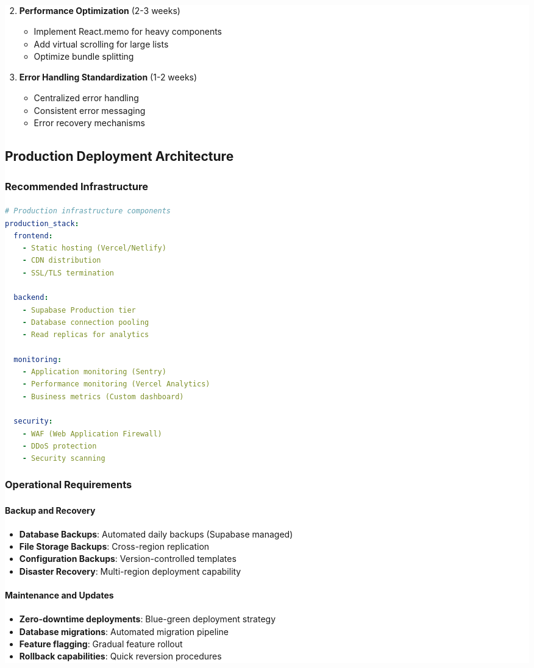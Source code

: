 2. **Performance Optimization** (2-3 weeks)
   - Implement React.memo for heavy components
   - Add virtual scrolling for large lists
   - Optimize bundle splitting

3. **Error Handling Standardization** (1-2 weeks)
   - Centralized error handling
   - Consistent error messaging
   - Error recovery mechanisms

## Production Deployment Architecture

### Recommended Infrastructure
```yaml
# Production infrastructure components
production_stack:
  frontend:
    - Static hosting (Vercel/Netlify)
    - CDN distribution
    - SSL/TLS termination
    
  backend:
    - Supabase Production tier
    - Database connection pooling
    - Read replicas for analytics
    
  monitoring:
    - Application monitoring (Sentry)
    - Performance monitoring (Vercel Analytics)
    - Business metrics (Custom dashboard)
    
  security:
    - WAF (Web Application Firewall)
    - DDoS protection
    - Security scanning
```

### Operational Requirements

#### Backup and Recovery
- **Database Backups**: Automated daily backups (Supabase managed)
- **File Storage Backups**: Cross-region replication
- **Configuration Backups**: Version-controlled templates
- **Disaster Recovery**: Multi-region deployment capability

#### Maintenance and Updates
- **Zero-downtime deployments**: Blue-green deployment strategy
- **Database migrations**: Automated migration pipeline
- **Feature flagging**: Gradual feature rollout
- **Rollback capabilities**: Quick reversion procedures
